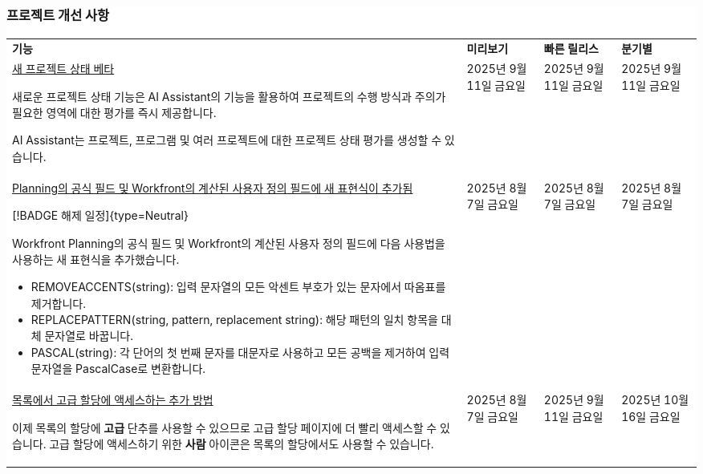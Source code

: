 ### 프로젝트 개선 사항

<table style="table-layout:auto">
  <tbody>
   <tr>
        <td><strong>기능</strong>
        </td>
        <td><strong>미리보기</strong></td>
        <td><strong>빠른 릴리스</strong></td>
        <td><strong>분기별</strong></td>
    </tr>
      <!--<tr>
        <td>
            <a href="/help/quicksilver/product-announcements/product-releases/25-q4-release-activity/25-q4-project.md" class="MCXref xref" xrefformat="{para}">Create project intake forms in Workfront</a>
            <p>To make it easier to create requested projects without converting from issues, we've created Project intake forms. You can configure these intake forms with specific fields, templates, and custom forms, and set approvers for project creation. Then, when a user uses this form, the project is configured to your specifications and sent for approval.</p>
        </td>
        <td>August 21, 2025</td>
        <td>September 11, 2025</td>
        <td>October 16, 2025</td>
    </tr> -->
    <tr>
        <td>
            <a href="/help/quicksilver/product-announcements/product-releases/25-q4-release-activity/25-q4-project.md" class="MCXref xref" xrefformat="{para}">새 프로젝트 상태 베타</a>
            <p>새로운 프로젝트 상태 기능은 AI Assistant의 기능을 활용하여 프로젝트의 수행 방식과 주의가 필요한 영역에 대한 평가를 즉시 제공합니다.</p>
            <p>AI Assistant는 프로젝트, 프로그램 및 여러 프로젝트에 대한 프로젝트 상태 평가를 생성할 수 있습니다.</p>
        </td>
        <td>2025년 9월 11일 금요일</td>
        <td>2025년 9월 11일 금요일</td>
        <td>2025년 9월 11일 금요일</td>
    </tr> 
  <tr>
        <td>
            <a href="/help/quicksilver/product-announcements/product-releases/25-q4-release-activity/25-q4-project.md" class="MCXref xref" xrefformat="{para}">Planning의 공식 필드 및 Workfront의 계산된 사용자 정의 필드에 새 표현식이 추가됨</a><p><p>[!BADGE 해제 일정]{type=Neutral}</p></p>
            <p>Workfront Planning의 공식 필드 및 Workfront의 계산된 사용자 정의 필드에 다음 사용법을 사용하는 새 표현식을 추가했습니다.</p>
            <ul>
            <li>REMOVEACCENTS(string): 입력 문자열의 모든 악센트 부호가 있는 문자에서 따옴표를 제거합니다.</li>
            <li>REPLACEPATTERN(string, pattern, replacement string): 해당 패턴의 일치 항목을 대체 문자열로 바꿉니다.</li>
            <li>PASCAL(string): 각 단어의 첫 번째 문자를 대문자로 사용하고 모든 공백을 제거하여 입력 문자열을 PascalCase로 변환합니다.</li>
            </ul>
        </td>
        <td>2025년 8월 7일 금요일</td>
        <td>2025년 8월 7일 금요일</td>
        <td>2025년 8월 7일 금요일</td>
    </tr> 
  <tr>
        <td>
            <a href="/help/quicksilver/product-announcements/product-releases/25-q4-release-activity/25-q4-project.md" class="MCXref xref" xrefformat="{para}">목록에서 고급 할당에 액세스하는 추가 방법</a><p></p>
            <p>이제 목록의 할당에 <b>고급</b> 단추를 사용할 수 있으므로 고급 할당 페이지에 더 빨리 액세스할 수 있습니다. 고급 할당에 액세스하기 위한 <b>사람</b> 아이콘은 목록의 할당에서도 사용할 수 있습니다.</p>
        </td>
        <td>2025년 8월 7일 금요일</td>
        <td>2025년 9월 11일 금요일</td>
        <td>2025년 10월 16일 금요일</td>
    </tr> 
  </tbody>